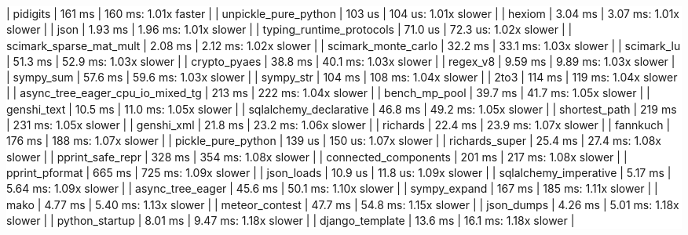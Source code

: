 | pidigits                         | 161 ms                                                   | 160 ms: 1.01x faster                                                     |
| unpickle_pure_python             | 103 us                                                   | 104 us: 1.01x slower                                                     |
| hexiom                           | 3.04 ms                                                  | 3.07 ms: 1.01x slower                                                    |
| json                             | 1.93 ms                                                  | 1.96 ms: 1.01x slower                                                    |
| typing_runtime_protocols         | 71.0 us                                                  | 72.3 us: 1.02x slower                                                    |
| scimark_sparse_mat_mult          | 2.08 ms                                                  | 2.12 ms: 1.02x slower                                                    |
| scimark_monte_carlo              | 32.2 ms                                                  | 33.1 ms: 1.03x slower                                                    |
| scimark_lu                       | 51.3 ms                                                  | 52.9 ms: 1.03x slower                                                    |
| crypto_pyaes                     | 38.8 ms                                                  | 40.1 ms: 1.03x slower                                                    |
| regex_v8                         | 9.59 ms                                                  | 9.89 ms: 1.03x slower                                                    |
| sympy_sum                        | 57.6 ms                                                  | 59.6 ms: 1.03x slower                                                    |
| sympy_str                        | 104 ms                                                   | 108 ms: 1.04x slower                                                     |
| 2to3                             | 114 ms                                                   | 119 ms: 1.04x slower                                                     |
| async_tree_eager_cpu_io_mixed_tg | 213 ms                                                   | 222 ms: 1.04x slower                                                     |
| bench_mp_pool                    | 39.7 ms                                                  | 41.7 ms: 1.05x slower                                                    |
| genshi_text                      | 10.5 ms                                                  | 11.0 ms: 1.05x slower                                                    |
| sqlalchemy_declarative           | 46.8 ms                                                  | 49.2 ms: 1.05x slower                                                    |
| shortest_path                    | 219 ms                                                   | 231 ms: 1.05x slower                                                     |
| genshi_xml                       | 21.8 ms                                                  | 23.2 ms: 1.06x slower                                                    |
| richards                         | 22.4 ms                                                  | 23.9 ms: 1.07x slower                                                    |
| fannkuch                         | 176 ms                                                   | 188 ms: 1.07x slower                                                     |
| pickle_pure_python               | 139 us                                                   | 150 us: 1.07x slower                                                     |
| richards_super                   | 25.4 ms                                                  | 27.4 ms: 1.08x slower                                                    |
| pprint_safe_repr                 | 328 ms                                                   | 354 ms: 1.08x slower                                                     |
| connected_components             | 201 ms                                                   | 217 ms: 1.08x slower                                                     |
| pprint_pformat                   | 665 ms                                                   | 725 ms: 1.09x slower                                                     |
| json_loads                       | 10.9 us                                                  | 11.8 us: 1.09x slower                                                    |
| sqlalchemy_imperative            | 5.17 ms                                                  | 5.64 ms: 1.09x slower                                                    |
| async_tree_eager                 | 45.6 ms                                                  | 50.1 ms: 1.10x slower                                                    |
| sympy_expand                     | 167 ms                                                   | 185 ms: 1.11x slower                                                     |
| mako                             | 4.77 ms                                                  | 5.40 ms: 1.13x slower                                                    |
| meteor_contest                   | 47.7 ms                                                  | 54.8 ms: 1.15x slower                                                    |
| json_dumps                       | 4.26 ms                                                  | 5.01 ms: 1.18x slower                                                    |
| python_startup                   | 8.01 ms                                                  | 9.47 ms: 1.18x slower                                                    |
| django_template                  | 13.6 ms                                                  | 16.1 ms: 1.18x slower                                                    |